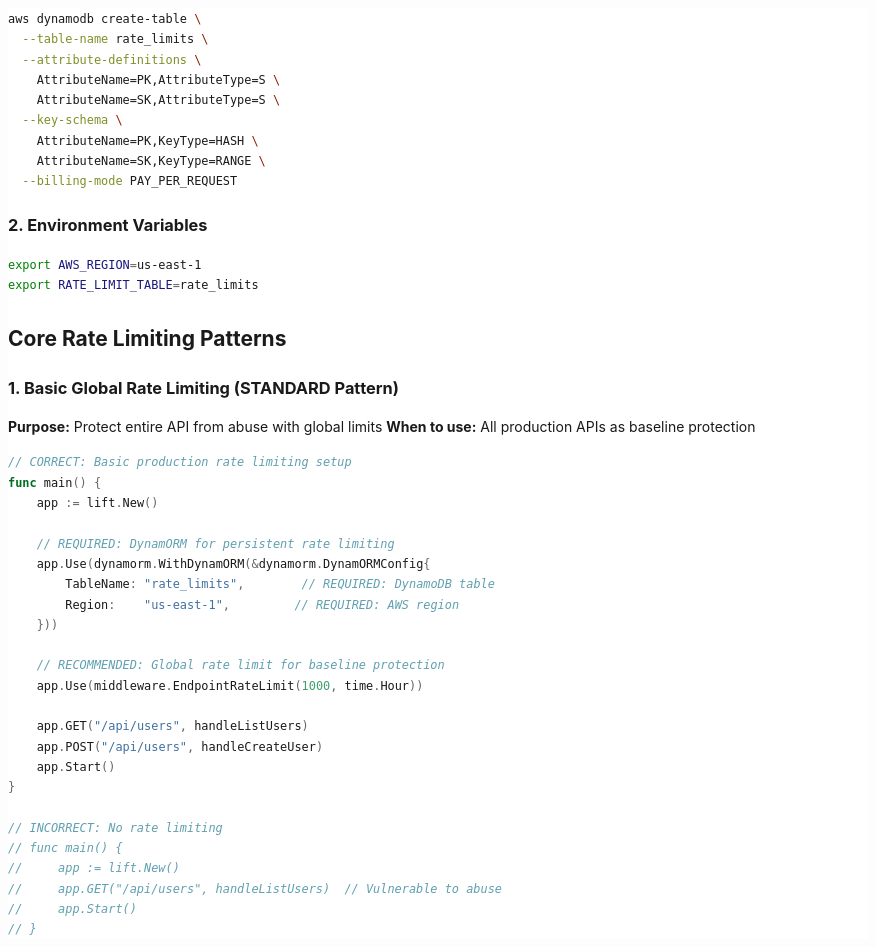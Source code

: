 ```bash
aws dynamodb create-table \
  --table-name rate_limits \
  --attribute-definitions \
    AttributeName=PK,AttributeType=S \
    AttributeName=SK,AttributeType=S \
  --key-schema \
    AttributeName=PK,KeyType=HASH \
    AttributeName=SK,KeyType=RANGE \
  --billing-mode PAY_PER_REQUEST
```

### 2. Environment Variables

```bash
export AWS_REGION=us-east-1
export RATE_LIMIT_TABLE=rate_limits
```

## Core Rate Limiting Patterns

### 1. Basic Global Rate Limiting (STANDARD Pattern)

**Purpose:** Protect entire API from abuse with global limits
**When to use:** All production APIs as baseline protection

```go
// CORRECT: Basic production rate limiting setup
func main() {
    app := lift.New()

    // REQUIRED: DynamORM for persistent rate limiting
    app.Use(dynamorm.WithDynamORM(&dynamorm.DynamORMConfig{
        TableName: "rate_limits",        // REQUIRED: DynamoDB table
        Region:    "us-east-1",         // REQUIRED: AWS region
    }))

    // RECOMMENDED: Global rate limit for baseline protection
    app.Use(middleware.EndpointRateLimit(1000, time.Hour))

    app.GET("/api/users", handleListUsers)
    app.POST("/api/users", handleCreateUser)
    app.Start()
}

// INCORRECT: No rate limiting
// func main() {
//     app := lift.New()
//     app.GET("/api/users", handleListUsers)  // Vulnerable to abuse
//     app.Start()
// }
```
